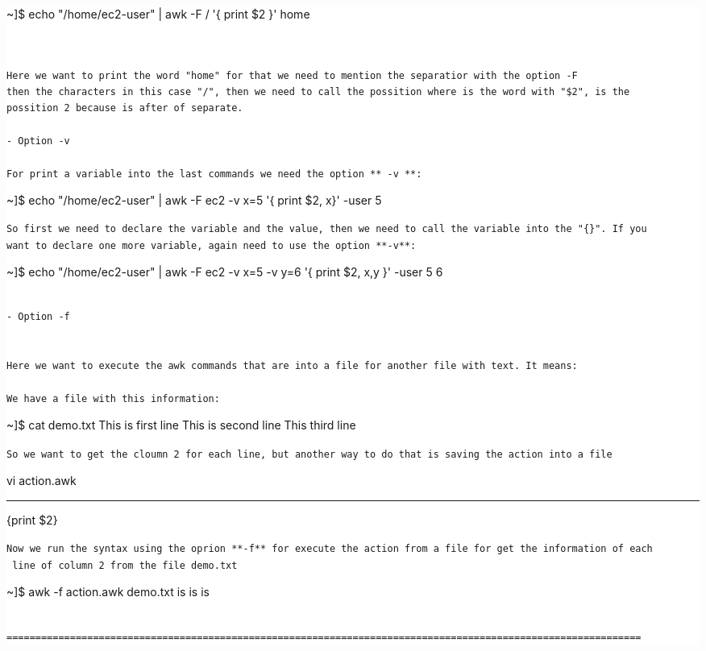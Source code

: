 ```
```
~]$ echo "/home/ec2-user" | awk -F / '{ print $2 }' 
home
```


Here we want to print the word "home" for that we need to mention the separatior with the option -F 
then the characters in this case "/", then we need to call the possition where is the word with "$2", is the 
possition 2 because is after of separate.

- Option -v

For print a variable into the last commands we need the option ** -v **:

```
~]$ echo "/home/ec2-user" | awk -F ec2 -v x=5 '{ print $2, x}' 
-user 5
```
So first we need to declare the variable and the value, then we need to call the variable into the "{}". If you
want to declare one more variable, again need to use the option **-v**:

```
~]$ echo "/home/ec2-user" | awk -F ec2 -v x=5 -v y=6 '{ print $2, x,y }' 
-user 5 6
```

- Option -f


Here we want to execute the awk commands that are into a file for another file with text. It means: 

We have a file with this information: 

```
~]$ cat demo.txt
This is first line 
This is second line 
This third line 
```
So we want to get the cloumn 2 for each line, but another way to do that is saving the action into a file

```
vi action.awk
____________
{print $2}

```
Now we run the syntax using the oprion **-f** for execute the action from a file for get the information of each
 line of column 2 from the file demo.txt 

```
~]$ awk -f action.awk demo.txt 
is 
is 
is
`````

==============================================================================================================
`````